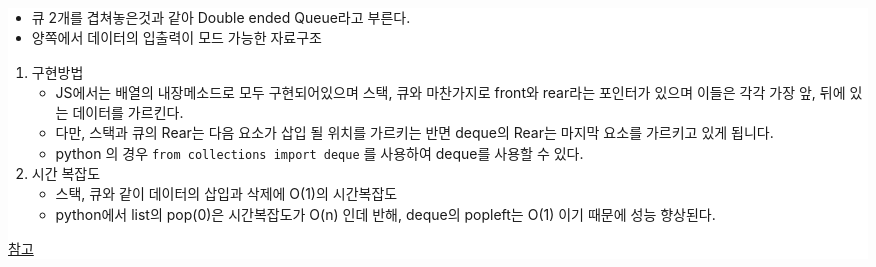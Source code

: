 
- 큐 2개를 겹쳐놓은것과 같아 Double ended Queue라고 부른다.
- 양쪽에서 데이터의 입출력이 모드 가능한 자료구조
1. 구현방법
    - JS에서는 배열의 내장메소드로 모두 구현되어있으며 스택, 큐와 마찬가지로 front와 rear라는 포인터가 있으며 이들은 각각 가장 앞, 뒤에 있는 데이터를 가르킨다.
    - 다만, 스택과 큐의 Rear는 다음 요소가 삽입 될 위치를 가르키는 반면 deque의 Rear는 마지막 요소를 가르키고 있게 됩니다.
    - python 의 경우 `from collections import deque` 를 사용하여 deque를 사용할 수 있다.
2. 시간 복잡도
    - 스택, 큐와 같이 데이터의 삽입과 삭제에 O(1)의 시간복잡도
    - python에서 list의 pop(0)은 시간복잡도가 O(n) 인데 반해, deque의 popleft는 O(1) 이기 때문에 성능 향상된다.

[참고](!https://velog.io/@moonblue/스택Stack-과-큐Queue)
